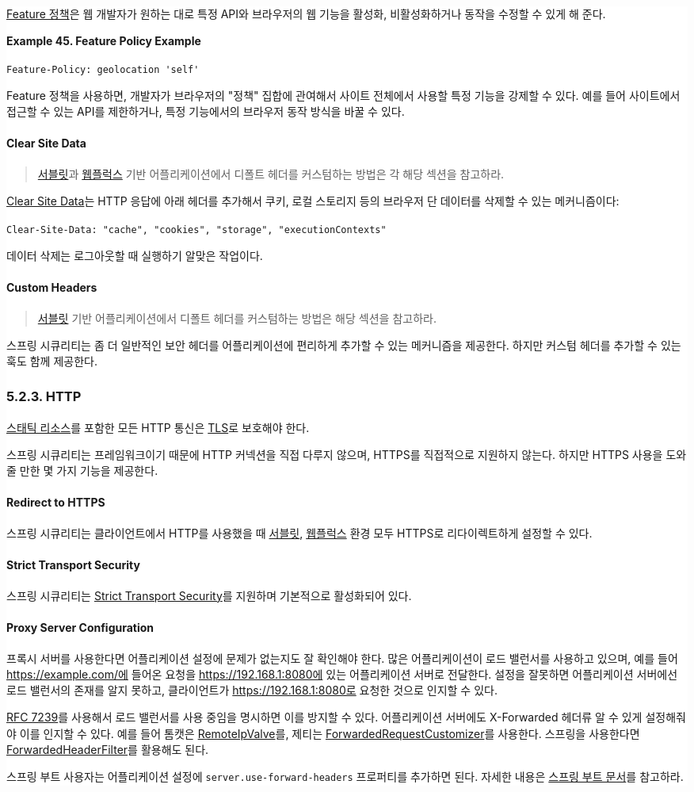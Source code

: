 [Feature 정책](https://wicg.github.io/feature-policy/)은 웹 개발자가 원하는 대로 특정 API와 브라우저의 웹 기능을 활성화, 비활성화하거나 동작을 수정할 수 있게 해 준다.

**Example 45. Feature Policy Example**

```none
Feature-Policy: geolocation 'self'
```

Feature 정책을 사용하면, 개발자가 브라우저의 "정책" 집합에 관여해서 사이트 전체에서 사용할 특정 기능을 강제할 수 있다. 예를 들어 사이트에서 접근할 수 있는 API를 제한하거나, 특정 기능에서의 브라우저 동작 방식을 바꿀 수 있다.

#### Clear Site Data

> [서블릿](../protectionagainstexploits#14211-clear-site-data)과 [웹플럭스](../webfluxsecurity/protectionagainstexploits#24210-clear-site-data) 기반 어플리케이션에서 디폴트 헤더를 커스텀하는 방법은 각 해당 섹션을 참고하라.

[Clear Site Data](https://www.w3.org/TR/clear-site-data/)는 HTTP 응답에 아래 헤더를 추가해서 쿠키, 로컬 스토리지 등의 브라우저 단 데이터를 삭제할 수 있는 메커니즘이다:

```none
Clear-Site-Data: "cache", "cookies", "storage", "executionContexts"
```

데이터 삭제는 로그아웃할 때 실행하기 알맞은 작업이다.

#### Custom Headers

> [서블릿](../protectionagainstexploits#14212-custom-headers) 기반 어플리케이션에서 디폴트 헤더를 커스텀하는 방법은 해당 섹션을 참고하라.

스프링 시큐리티는 좀 더 일반적인 보안 헤더를 어플리케이션에 편리하게 추가할 수 있는 메커니즘을 제공한다. 하지만 커스텀 헤더를 추가할 수 있는 훅도 함께 제공한다.

### 5.2.3. HTTP

[스태틱 리소스](https://www.troyhunt.com/heres-why-your-static-website-needs-https/)를 포함한 모든 HTTP 통신은 [TLS](https://cheatsheetseries.owasp.org/cheatsheets/Transport_Layer_Protection_Cheat_Sheet.html)로 보호해야 한다.

스프링 시큐리티는 프레임워크이기 때문에 HTTP 커넥션을 직접 다루지 않으며, HTTPS를 직접적으로 지원하지 않는다. 하지만 HTTPS 사용을 도와줄 만한 몇 가지 기능을 제공한다.

#### Redirect to HTTPS

스프링 시큐리티는 클라이언트에서 HTTP를 사용했을 때 [서블릿](../protectionagainstexploits#1431-redirect-to-https), [웹플럭스](../webfluxsecurity/protectionagainstexploits#2431-redirect-to-https) 환경 모두 HTTPS로 리다이렉트하게 설정할 수 있다.

#### Strict Transport Security

스프링 시큐리티는 [Strict Transport Security](#http-strict-transport-security-hsts)를 지원하며 기본적으로 활성화되어 있다.

#### Proxy Server Configuration

프록시 서버를 사용한다면 어플리케이션 설정에 문제가 없는지도 잘 확인해야 한다. 많은 어플리케이션이 로드 밸런서를 사용하고 있으며, 예를 들어 https://example.com/에 들어온 요청을 https://192.168.1:8080에 있는 어플리케이션 서버로 전달한다. 설정을 잘못하면 어플리케이션 서버에선 로드 밸런서의 존재를 알지 못하고, 클라이언트가 https://192.168.1:8080로 요청한 것으로 인지할 수 있다.

[RFC 7239](https://tools.ietf.org/html/rfc7239)를 사용해서 로드 밸런서를 사용 중임을 명시하면 이를 방지할 수 있다. 어플리케이션 서버에도 X-Forwarded 헤더류 알 수 있게 설정해줘야 이를 인지할 수 있다. 예를 들어 톰캣은 [RemoteIpValve](https://tomcat.apache.org/tomcat-8.0-doc/api/org/apache/catalina/valves/RemoteIpValve.html)를, 제티는 [ForwardedRequestCustomizer](https://download.eclipse.org/jetty/stable-9/apidocs/org/eclipse/jetty/server/ForwardedRequestCustomizer.html)를 사용한다. 스프링을 사용한다면 [ForwardedHeaderFilter](https://github.com/spring-projects/spring-framework/blob/v4.3.3.RELEASE/spring-web/src/main/java/org/springframework/web/filter/ForwardedHeaderFilter.java)를 활용해도 된다.

스프링 부트 사용자는 어플리케이션 설정에 `server.use-forward-headers` 프로퍼티를 추가하면 된다. 자세한 내용은 [스프링 부트 문서](../../Spring%20Boot/howto.embedded-web-servers/#customize-tomcats-proxy-configuration)를 참고하라.
